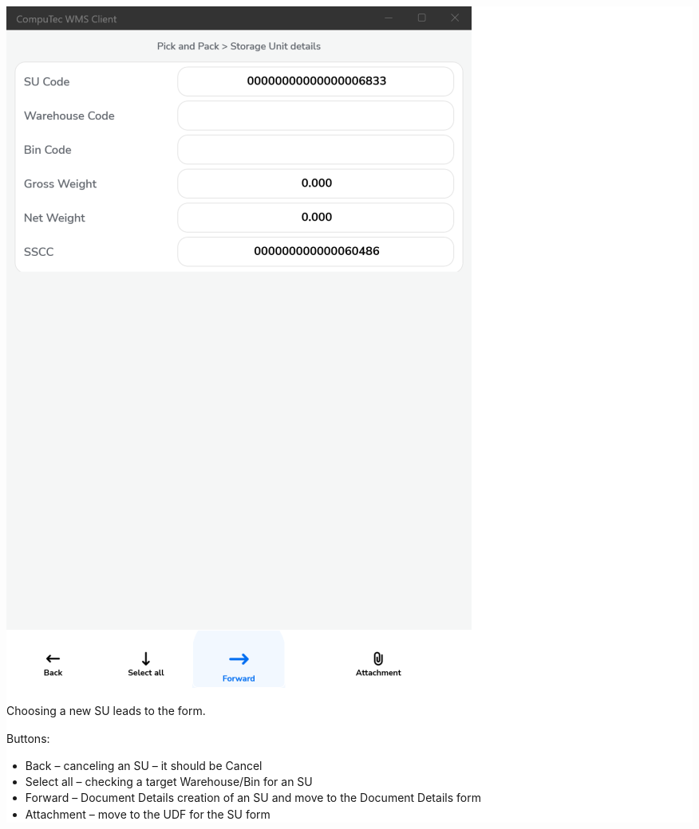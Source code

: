 ![alt text](./media/p7.webp)

Choosing a new SU leads to the form.

Buttons:

- Back – canceling an SU – it should be Cancel
- Select all – checking a target Warehouse/Bin for an SU
- Forward – Document Details creation of an SU and move to the Document Details form
- Attachment – move to the UDF for the SU form
